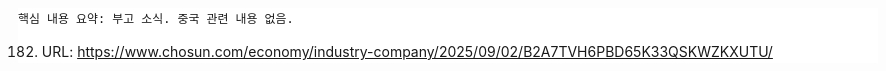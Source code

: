     핵심 내용 요약: 부고 소식. 중국 관련 내용 없음.
182. URL: https://www.chosun.com/economy/industry-company/2025/09/02/B2A7TVH6PBD65K33QSKWZKXUTU/

